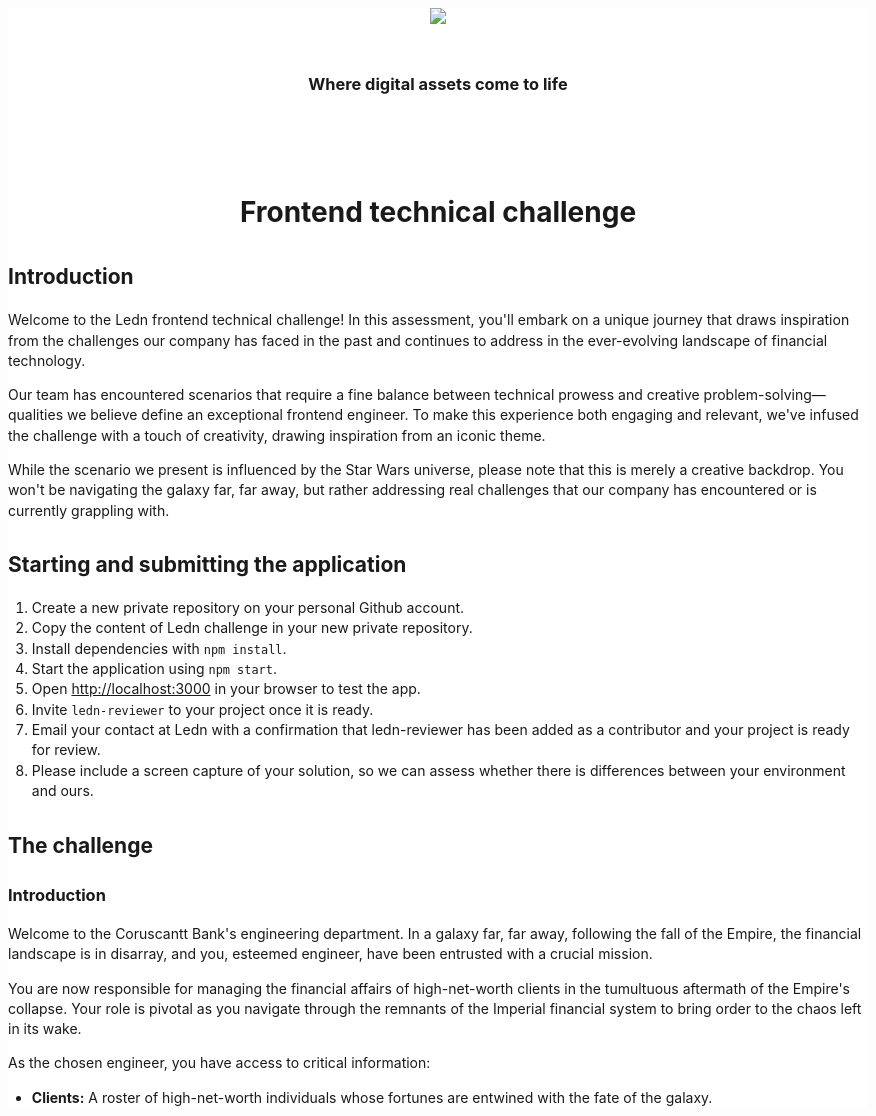 <div align='center'>
  <img width='100%' src='https://blog.ledn.io/hs-fs/hubfs/Ledn_Animation_short-1.gif?width=1017&name=Ledn_Animation_short-1.gif'/>
  <br><br>
  <h3>Where digital assets come to life</h3>
  <br><br>
  <h1>Frontend technical challenge</h1>
</div>

## Introduction

Welcome to the Ledn frontend technical challenge! In this assessment, you'll embark on a unique journey that draws inspiration from the challenges our company has faced in the past and continues to address in the ever-evolving landscape of financial technology.

Our team has encountered scenarios that require a fine balance between technical prowess and creative problem-solving—qualities we believe define an exceptional frontend engineer. To make this experience both engaging and relevant, we've infused the challenge with a touch of creativity, drawing inspiration from an iconic theme.

While the scenario we present is influenced by the Star Wars universe, please note that this is merely a creative backdrop. You won't be navigating the galaxy far, far away, but rather addressing real challenges that our company has encountered or is currently grappling with.

## Starting and submitting the application

1. Create a new private repository on your personal Github account.
2. Copy the content of Ledn challenge in your new private repository.
3. Install dependencies with `npm install`.
4. Start the application using `npm start`.
5. Open [http://localhost:3000](http://localhost:3000) in your browser to test the app.
6. Invite `ledn-reviewer` to your project once it is ready.
7. Email your contact at Ledn with a confirmation that ledn-reviewer has been added as a contributor and your project is ready for review.
8. Please include a screen capture of your solution, so we can assess whether there is differences between your environment and ours.

## The challenge

### Introduction

Welcome to the Coruscantt Bank's engineering department. In a galaxy far, far away, following the fall of the Empire, the financial landscape is in disarray, and you, esteemed engineer, have been entrusted with a crucial mission.

You are now responsible for managing the financial affairs of high-net-worth clients in the tumultuous aftermath of the Empire's collapse. Your role is pivotal as you navigate through the remnants of the Imperial financial system to bring order to the chaos left in its wake.

As the chosen engineer, you have access to critical information:

- **Clients:** A roster of high-net-worth individuals whose fortunes are entwined with the fate of the galaxy.
